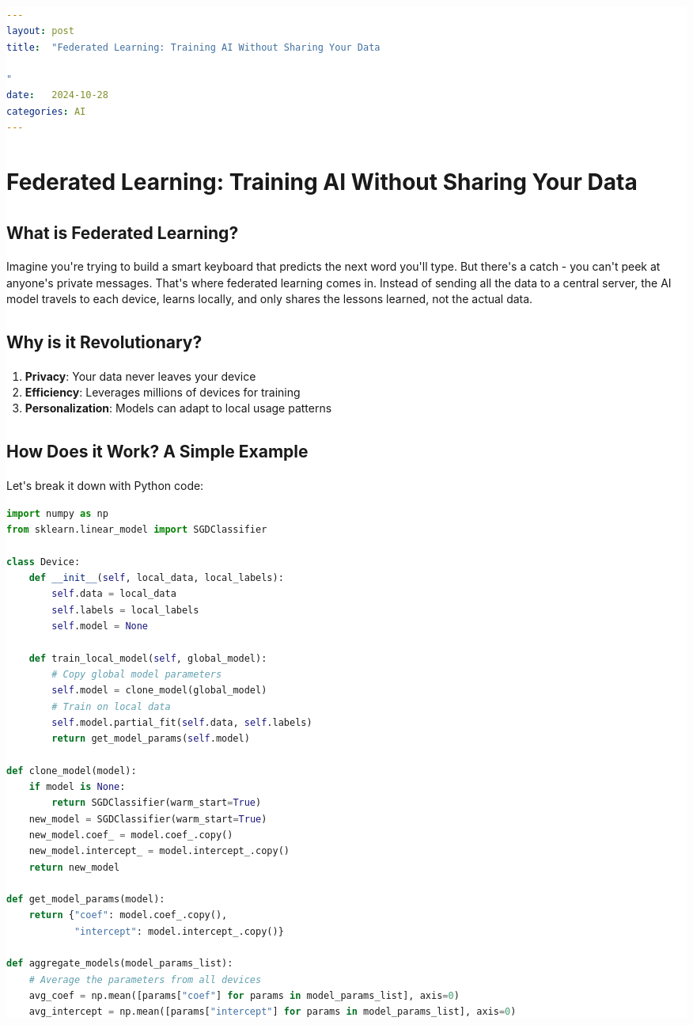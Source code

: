 ```yaml
---
layout: post
title:  "Federated Learning: Training AI Without Sharing Your Data

"
date:   2024-10-28 
categories: AI 
---
```

# Federated Learning: Training AI Without Sharing Your Data

## What is Federated Learning?

Imagine you're trying to build a smart keyboard that predicts the next word you'll type. But there's a catch - you can't peek at anyone's private messages. That's where federated learning comes in. Instead of sending all the data to a central server, the AI model travels to each device, learns locally, and only shares the lessons learned, not the actual data.

## Why is it Revolutionary?

1. **Privacy**: Your data never leaves your device
2. **Efficiency**: Leverages millions of devices for training
3. **Personalization**: Models can adapt to local usage patterns

## How Does it Work? A Simple Example

Let's break it down with Python code:

```python
import numpy as np
from sklearn.linear_model import SGDClassifier

class Device:
    def __init__(self, local_data, local_labels):
        self.data = local_data
        self.labels = local_labels
        self.model = None
    
    def train_local_model(self, global_model):
        # Copy global model parameters
        self.model = clone_model(global_model)
        # Train on local data
        self.model.partial_fit(self.data, self.labels)
        return get_model_params(self.model)

def clone_model(model):
    if model is None:
        return SGDClassifier(warm_start=True)
    new_model = SGDClassifier(warm_start=True)
    new_model.coef_ = model.coef_.copy()
    new_model.intercept_ = model.intercept_.copy()
    return new_model

def get_model_params(model):
    return {"coef": model.coef_.copy(), 
            "intercept": model.intercept_.copy()}

def aggregate_models(model_params_list):
    # Average the parameters from all devices
    avg_coef = np.mean([params["coef"] for params in model_params_list], axis=0)
    avg_intercept = np.mean([params["intercept"] for params in model_params_list], axis=0)
```
